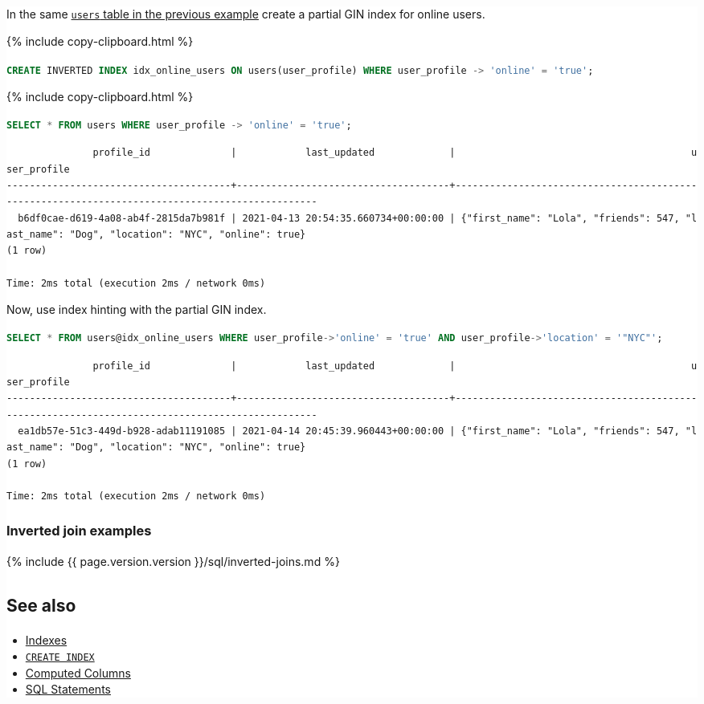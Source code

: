 In the same [`users` table in the previous example](#create-a-table-with-gin-index-on-a-jsonb-column) create a partial GIN index for online users.

{% include copy-clipboard.html %}
~~~ sql
CREATE INVERTED INDEX idx_online_users ON users(user_profile) WHERE user_profile -> 'online' = 'true';
~~~

{% include copy-clipboard.html %}
~~~ sql
SELECT * FROM users WHERE user_profile -> 'online' = 'true';
~~~

~~~
               profile_id              |            last_updated             |                                         user_profile
---------------------------------------+-------------------------------------+------------------------------------------------------------------------------------------------
  b6df0cae-d619-4a08-ab4f-2815da7b981f | 2021-04-13 20:54:35.660734+00:00:00 | {"first_name": "Lola", "friends": 547, "last_name": "Dog", "location": "NYC", "online": true}
(1 row)

Time: 2ms total (execution 2ms / network 0ms)
~~~

Now, use index hinting with the partial GIN index.

~~~ sql
SELECT * FROM users@idx_online_users WHERE user_profile->'online' = 'true' AND user_profile->'location' = '"NYC"';
~~~

~~~
               profile_id              |            last_updated             |                                         user_profile
---------------------------------------+-------------------------------------+------------------------------------------------------------------------------------------------
  ea1db57e-51c3-449d-b928-adab11191085 | 2021-04-14 20:45:39.960443+00:00:00 | {"first_name": "Lola", "friends": 547, "last_name": "Dog", "location": "NYC", "online": true}
(1 row)

Time: 2ms total (execution 2ms / network 0ms)
~~~

### Inverted join examples

{% include {{ page.version.version }}/sql/inverted-joins.md %}

## See also

- [Indexes](indexes.html)
- [`CREATE INDEX`](create-index.html)
- [Computed Columns](computed-columns.html)
- [SQL Statements](sql-statements.html)
